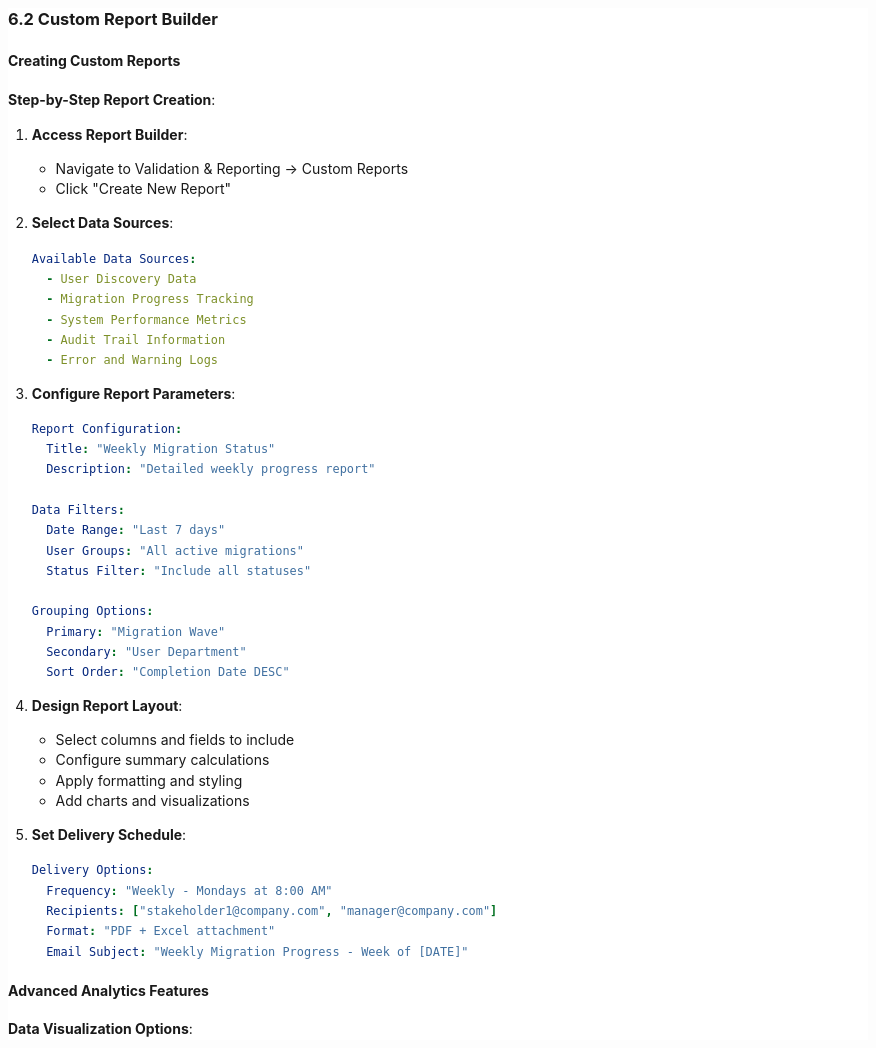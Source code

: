 ### 6.2 Custom Report Builder

#### Creating Custom Reports
**Step-by-Step Report Creation**:

1. **Access Report Builder**:
   - Navigate to Validation & Reporting → Custom Reports
   - Click "Create New Report"

2. **Select Data Sources**:
   ```yaml
   Available Data Sources:
     - User Discovery Data
     - Migration Progress Tracking
     - System Performance Metrics
     - Audit Trail Information
     - Error and Warning Logs
   ```

3. **Configure Report Parameters**:
   ```yaml
   Report Configuration:
     Title: "Weekly Migration Status"
     Description: "Detailed weekly progress report"
     
   Data Filters:
     Date Range: "Last 7 days"
     User Groups: "All active migrations"
     Status Filter: "Include all statuses"
     
   Grouping Options:
     Primary: "Migration Wave"
     Secondary: "User Department"
     Sort Order: "Completion Date DESC"
   ```

4. **Design Report Layout**:
   - Select columns and fields to include
   - Configure summary calculations
   - Apply formatting and styling
   - Add charts and visualizations

5. **Set Delivery Schedule**:
   ```yaml
   Delivery Options:
     Frequency: "Weekly - Mondays at 8:00 AM"
     Recipients: ["stakeholder1@company.com", "manager@company.com"]
     Format: "PDF + Excel attachment"
     Email Subject: "Weekly Migration Progress - Week of [DATE]"
   ```

#### Advanced Analytics Features
**Data Visualization Options**:
